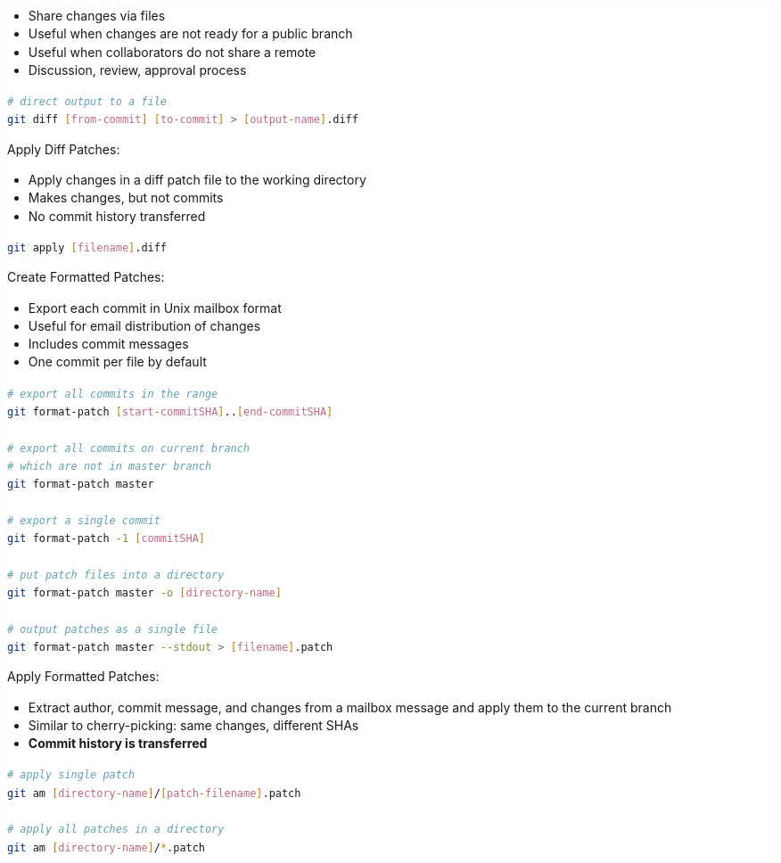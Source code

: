 - Share changes via files
- Useful when changes are not ready for a public branch
- Useful when collaborators do not share a remote
- Discussion, review, approval process

```bash
# direct output to a file
git diff [from-commit] [to-commit] > [output-name].diff
```

Apply Diff Patches:

- Apply changes in a diff patch file to the working directory
- Makes changes, but not commits
- No commit history transferred

```bash
git apply [filename].diff
```

Create Formatted Patches:

- Export each commit in Unix mailbox format
- Useful for email distribution of changes
- Includes commit messages
- One commit per file by default

```bash
# export all commits in the range
git format-patch [start-commitSHA]..[end-commitSHA]

# export all commits on current branch
# which are not in master branch
git format-patch master

# export a single commit
git format-patch -1 [commitSHA]

# put patch files into a directory
git format-patch master -o [directory-name]

# output patches as a single file
git format-patch master --stdout > [filename].patch
```

Apply Formatted Patches:

- Extract author, commit message, and changes from a mailbox message and apply them to the current branch
- Similar to cherry-picking: same changes, different SHAs
- **Commit history is transferred**

```bash
# apply single patch
git am [directory-name]/[patch-filename].patch

# apply all patches in a directory
git am [directory-name]/*.patch
```

